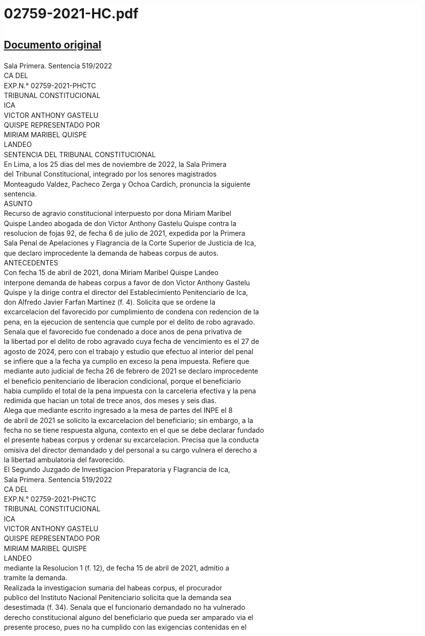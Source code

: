 
02759-2021-HC.pdf
=================
  
[Documento original](https://tc.gob.pe/jurisprudencia/2023/02759-2021-HC.pdf)  
---  
Sala Primera. Sentencia 519/2022  
CA DEL  
EXP.N.° 02759-2021-PHCTC  
TRIBUNAL CONSTITUCIONAL  
ICA  
VICTOR ANTHONY GASTELU  
QUISPE REPRESENTADO POR  
MIRIAM MARIBEL QUISPE  
LANDEO  
SENTENCIA DEL TRIBUNAL CONSTITUCIONAL  
En Lima, a los 25 dias del mes de noviembre de 2022, la Sala Primera  
del Tribunal Constitucional, integrado por los senores magistrados  
Monteagudo Valdez, Pacheco Zerga y Ochoa Cardich, pronuncia la siguiente  
sentencia.  
ASUNTO  
Recurso de agravio constitucional interpuesto por dona Miriam Maribel  
Quispe Landeo abogada de don Victor Anthony Gastelu Quispe contra la  
resolucion de fojas 92, de fecha 6 de julio de 2021, expedida por la Primera  
Sala Penal de Apelaciones y Flagrancia de la Corte Superior de Justicia de Ica,  
que declaro improcedente la demanda de habeas corpus de autos.  
ANTECEDENTES  
Con fecha 15 de abril de 2021, dona Miriam Maribel Quispe Landeo  
interpone demanda de habeas corpus a favor de don Victor Anthony Gastelu  
Quispe y la dirige contra el director del Establecimiento Penitenciario de Ica,  
don Alfredo Javier Farfan Martinez (f. 4). Solicita que se ordene la  
excarcelacion del favorecido por cumplimiento de condena con redencion de la  
pena, en la ejecucion de sentencia que cumple por el delito de robo agravado.  
Senala que el favorecido fue condenado a doce anos de pena privativa de  
la libertad por el delito de robo agravado cuya fecha de vencimiento es el 27 de  
agosto de 2024, pero con el trabajo y estudio que efectuo al interior del penal  
se infiere que a la fecha ya cumplio en exceso la pena impuesta. Refiere que  
mediante auto judicial de fecha 26 de febrero de 2021 se declaro improcedente  
el beneficio penitenciario de liberacion condicional, porque el beneficiario  
habia cumplido el total de la pena impuesta con la carceleria efectiva y la pena  
redimida que hacian un total de trece anos, dos meses y seis dias.  
Alega que mediante escrito ingresado a la mesa de partes del INPE el 8  
de abril de 2021 se solicito la excarcelacion del beneficiario; sin embargo, a la  
fecha no se tiene respuesta alguna, contexto en el que se debe declarar fundado  
el presente habeas corpus y ordenar su excarcelacion. Precisa que la conducta  
omisiva del director demandado y del personal a su cargo vulnera el derecho a  
la libertad ambulatoria del favorecido.  
El Segundo Juzgado de Investigacion Preparatoria y Flagrancia de Ica,  
Sala Primera. Sentencia 519/2022  
CA DEL  
EXP.N.° 02759-2021-PHCTC  
TRIBUNAL CONSTITUCIONAL  
ICA  
VICTOR ANTHONY GASTELU  
QUISPE REPRESENTADO POR  
MIRIAM MARIBEL QUISPE  
LANDEO  
mediante la Resolucion 1 (f. 12), de fecha 15 de abril de 2021, admitio a  
tramite la demanda.  
Realizada la investigacion sumaria del habeas corpus, el procurador  
publico del Instituto Nacional Penitenciario solicita que la demanda sea  
desestimada (f. 34). Senala que el funcionario demandado no ha vulnerado  
derecho constitucional alguno del beneficiario que pueda ser amparado via el  
presente proceso, pues no ha cumplido con las exigencias contenidas en el  